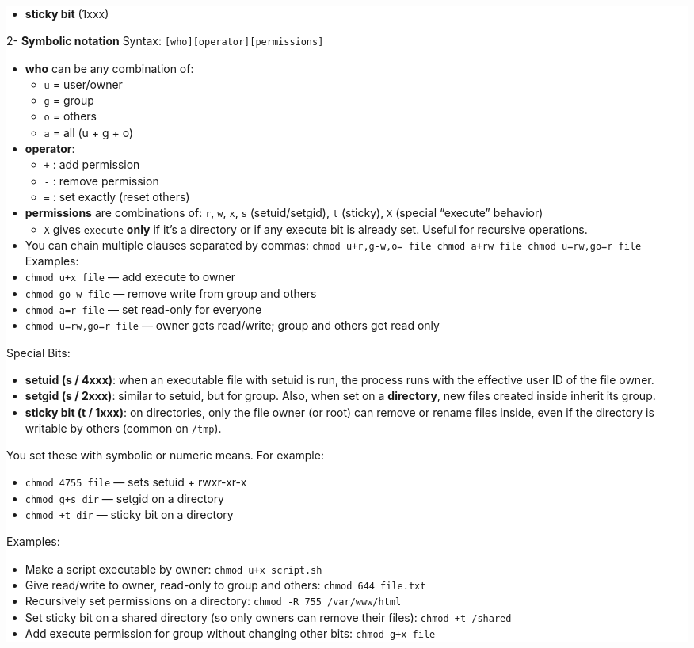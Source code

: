 - **sticky bit** (1xxx) 


2- **Symbolic notation**
Syntax:
`[who][operator][permissions]`
- **who** can be any combination of:
    - `u` = user/owner
    - `g` = group
    - `o` = others
    - `a` = all (u + g + o)
- **operator**:
    - `+` : add permission
    - `-` : remove permission
    - `=` : set exactly (reset others)
- **permissions** are combinations of: `r`, `w`, `x`, `s` (setuid/setgid), `t` (sticky), `X` (special “execute” behavior)
    - `X` gives `execute` **only** if it’s a directory or if any execute bit is already set. Useful for recursive operations.
- You can chain multiple clauses separated by commas:
    `chmod u+r,g-w,o= file chmod a+rw file chmod u=rw,go=r file`
Examples:
- `chmod u+x file` — add execute to owner
- `chmod go-w file` — remove write from group and others
- `chmod a=r file` — set read-only for everyone
- `chmod u=rw,go=r file` — owner gets read/write; group and others get read only

Special Bits:
- **setuid (s / 4xxx)**: when an executable file with setuid is run, the process runs with the effective user ID of the file owner.
- **setgid (s / 2xxx)**: similar to setuid, but for group. Also, when set on a **directory**, new files created inside inherit its group.
- **sticky bit (t / 1xxx)**: on directories, only the file owner (or root) can remove or rename files inside, even if the directory is writable by others (common on `/tmp`).

You set these with symbolic or numeric means. For example:
- `chmod 4755 file` — sets setuid + rwxr-xr-x
- `chmod g+s dir` — setgid on a directory
- `chmod +t dir` — sticky bit on a directory

Examples: 
- Make a script executable by owner:
    `chmod u+x script.sh`
- Give read/write to owner, read-only to group and others:
    `chmod 644 file.txt`
- Recursively set permissions on a directory:
    `chmod -R 755 /var/www/html`
- Set sticky bit on a shared directory (so only owners can remove their files):
    `chmod +t /shared`
- Add execute permission for group without changing other bits:
    `chmod g+x file`



